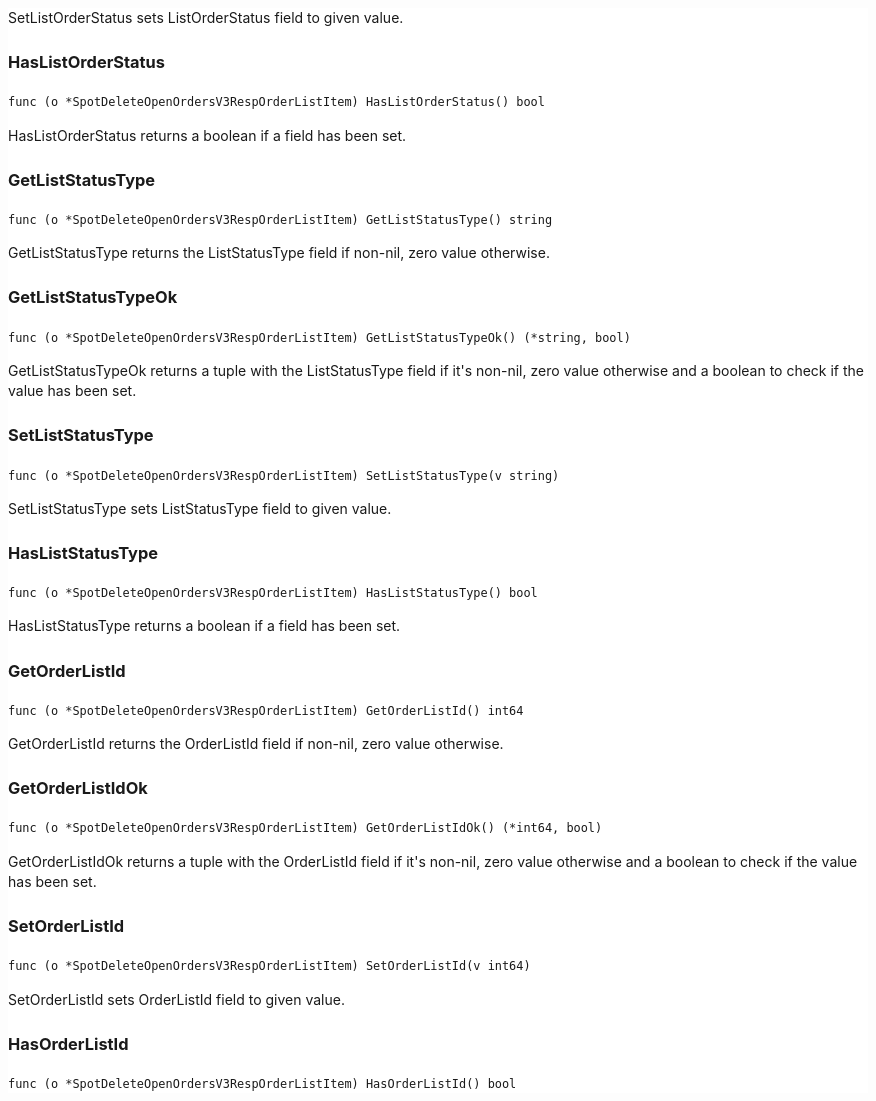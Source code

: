 SetListOrderStatus sets ListOrderStatus field to given value.

### HasListOrderStatus

`func (o *SpotDeleteOpenOrdersV3RespOrderListItem) HasListOrderStatus() bool`

HasListOrderStatus returns a boolean if a field has been set.

### GetListStatusType

`func (o *SpotDeleteOpenOrdersV3RespOrderListItem) GetListStatusType() string`

GetListStatusType returns the ListStatusType field if non-nil, zero value otherwise.

### GetListStatusTypeOk

`func (o *SpotDeleteOpenOrdersV3RespOrderListItem) GetListStatusTypeOk() (*string, bool)`

GetListStatusTypeOk returns a tuple with the ListStatusType field if it's non-nil, zero value otherwise
and a boolean to check if the value has been set.

### SetListStatusType

`func (o *SpotDeleteOpenOrdersV3RespOrderListItem) SetListStatusType(v string)`

SetListStatusType sets ListStatusType field to given value.

### HasListStatusType

`func (o *SpotDeleteOpenOrdersV3RespOrderListItem) HasListStatusType() bool`

HasListStatusType returns a boolean if a field has been set.

### GetOrderListId

`func (o *SpotDeleteOpenOrdersV3RespOrderListItem) GetOrderListId() int64`

GetOrderListId returns the OrderListId field if non-nil, zero value otherwise.

### GetOrderListIdOk

`func (o *SpotDeleteOpenOrdersV3RespOrderListItem) GetOrderListIdOk() (*int64, bool)`

GetOrderListIdOk returns a tuple with the OrderListId field if it's non-nil, zero value otherwise
and a boolean to check if the value has been set.

### SetOrderListId

`func (o *SpotDeleteOpenOrdersV3RespOrderListItem) SetOrderListId(v int64)`

SetOrderListId sets OrderListId field to given value.

### HasOrderListId

`func (o *SpotDeleteOpenOrdersV3RespOrderListItem) HasOrderListId() bool`

